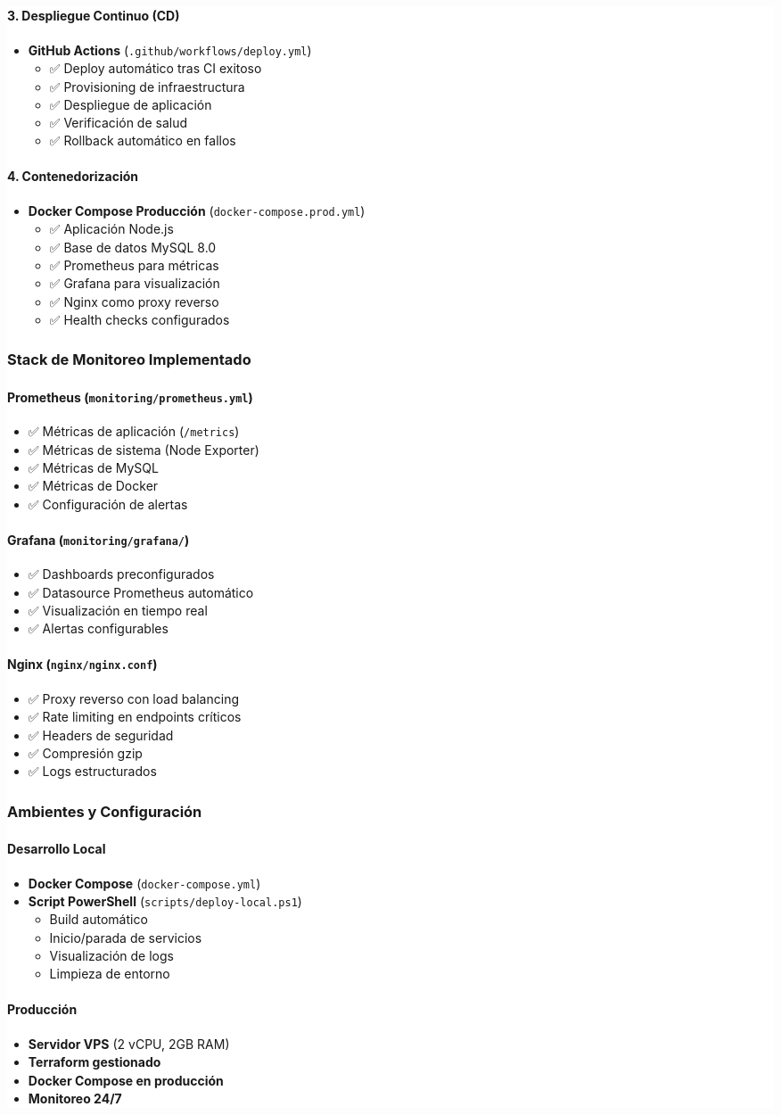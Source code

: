 #### **3. Despliegue Continuo (CD)**
- **GitHub Actions** (`.github/workflows/deploy.yml`)
  - ✅ Deploy automático tras CI exitoso
  - ✅ Provisioning de infraestructura
  - ✅ Despliegue de aplicación
  - ✅ Verificación de salud
  - ✅ Rollback automático en fallos

#### **4. Contenedorización**
- **Docker Compose Producción** (`docker-compose.prod.yml`)
  - ✅ Aplicación Node.js
  - ✅ Base de datos MySQL 8.0
  - ✅ Prometheus para métricas
  - ✅ Grafana para visualización
  - ✅ Nginx como proxy reverso
  - ✅ Health checks configurados

### **Stack de Monitoreo Implementado**

#### **Prometheus** (`monitoring/prometheus.yml`)
- ✅ Métricas de aplicación (`/metrics`)
- ✅ Métricas de sistema (Node Exporter)
- ✅ Métricas de MySQL
- ✅ Métricas de Docker
- ✅ Configuración de alertas

#### **Grafana** (`monitoring/grafana/`)
- ✅ Dashboards preconfigurados
- ✅ Datasource Prometheus automático
- ✅ Visualización en tiempo real
- ✅ Alertas configurables

#### **Nginx** (`nginx/nginx.conf`)
- ✅ Proxy reverso con load balancing
- ✅ Rate limiting en endpoints críticos
- ✅ Headers de seguridad
- ✅ Compresión gzip
- ✅ Logs estructurados

### **Ambientes y Configuración**

#### **Desarrollo Local**
- **Docker Compose** (`docker-compose.yml`)
- **Script PowerShell** (`scripts/deploy-local.ps1`)
  - Build automático
  - Inicio/parada de servicios
  - Visualización de logs
  - Limpieza de entorno

#### **Producción**
- **Servidor VPS** (2 vCPU, 2GB RAM)
- **Terraform gestionado**
- **Docker Compose en producción**
- **Monitoreo 24/7**
